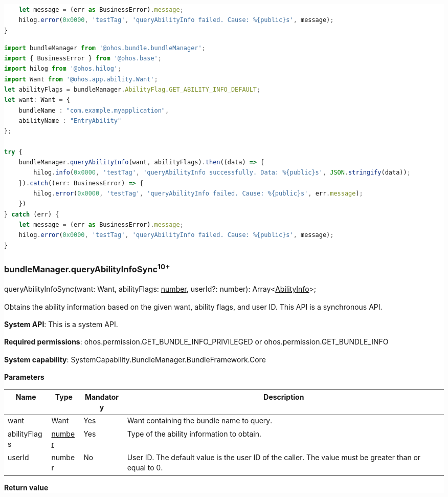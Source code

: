 ```ts
    let message = (err as BusinessError).message;
    hilog.error(0x0000, 'testTag', 'queryAbilityInfo failed. Cause: %{public}s', message);
}
```

```ts
import bundleManager from '@ohos.bundle.bundleManager';
import { BusinessError } from '@ohos.base';
import hilog from '@ohos.hilog';
import Want from '@ohos.app.ability.Want';
let abilityFlags = bundleManager.AbilityFlag.GET_ABILITY_INFO_DEFAULT;
let want: Want = {
    bundleName : "com.example.myapplication",
    abilityName : "EntryAbility"
};

try {
    bundleManager.queryAbilityInfo(want, abilityFlags).then((data) => {
        hilog.info(0x0000, 'testTag', 'queryAbilityInfo successfully. Data: %{public}s', JSON.stringify(data));
    }).catch((err: BusinessError) => {
        hilog.error(0x0000, 'testTag', 'queryAbilityInfo failed. Cause: %{public}s', err.message);
    })
} catch (err) {
    let message = (err as BusinessError).message;
    hilog.error(0x0000, 'testTag', 'queryAbilityInfo failed. Cause: %{public}s', message);
}
```

### bundleManager.queryAbilityInfoSync<sup>10+</sup>

queryAbilityInfoSync(want: Want, abilityFlags: [number](#abilityflag), userId?: number): Array\<[AbilityInfo](js-apis-bundleManager-abilityInfo.md)>;

Obtains the ability information based on the given want, ability flags, and user ID. This API is a synchronous API.

**System API**: This is a system API.

**Required permissions**: ohos.permission.GET_BUNDLE_INFO_PRIVILEGED or ohos.permission.GET_BUNDLE_INFO

**System capability**: SystemCapability.BundleManager.BundleFramework.Core

**Parameters**

| Name     | Type  | Mandatory| Description                                                 |
| ------------ | ------ | ---- | ------------------------------------------------------- |
| want         | Want   | Yes  | Want containing the bundle name to query.                |
| abilityFlags | [number](#abilityflag) | Yes  | Type of the ability information to obtain.|
| userId       | number | No  | User ID. The default value is the user ID of the caller. The value must be greater than or equal to 0.                      |

**Return value**
